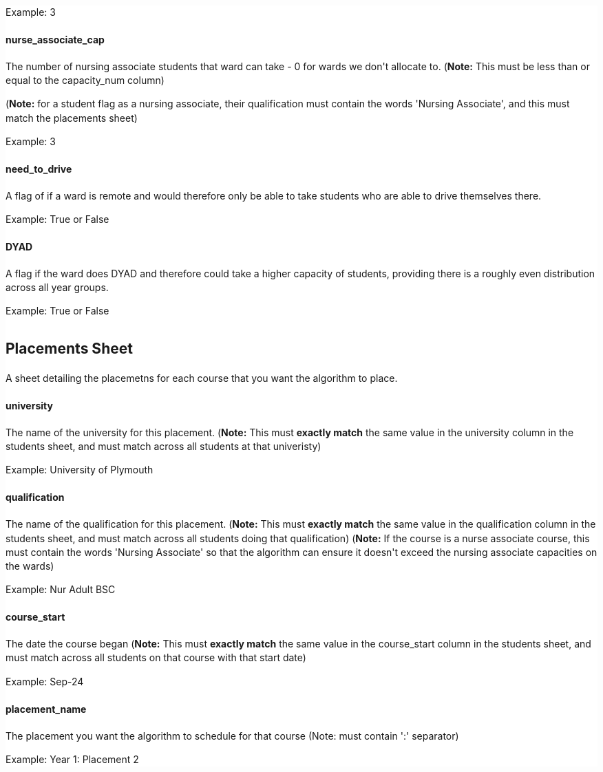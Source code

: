 Example: 3

#### nurse_associate_cap
The number of nursing associate students that ward can take - 0 for wards we don't allocate to.  (**Note:** This must be less than or equal to the capacity_num column)

(**Note:** for a student flag as a nursing associate, their qualification must contain the words 'Nursing Associate', and this must match the placements sheet)

Example: 3

#### need_to_drive
A flag of if a ward is remote and would therefore only be able to take students who are able to drive themselves there.

Example: True or False

#### DYAD
A flag if the ward does DYAD and therefore could take a higher capacity of students, providing there is a roughly even distribution across all year groups.

Example: True or False

## Placements Sheet

A sheet detailing the placemetns for each course that you want the algorithm to place.

#### university
The name of the university for this placement. (**Note:** This must **exactly match** the same value in the university column in the students sheet, and must match across all students at that univeristy)

Example: University of Plymouth

#### qualification
The name of the qualification for this placement. (**Note:** This must **exactly match** the same value in the qualification column in the students sheet, and must match across all students doing that qualification)
(**Note:** If the course is a nurse associate course, this must contain the words 'Nursing Associate' so that the algorithm can ensure it doesn't exceed the nursing associate capacities on the wards)

Example: Nur Adult BSC

#### course_start
The date the course began (**Note:** This must **exactly match** the same value in the course_start column in the students sheet, and must match across all students on that course with that start date)

Example: Sep-24

#### placement_name
The placement you want the algorithm to schedule for that course (Note: must contain ':' separator)

Example: Year 1: Placement 2
